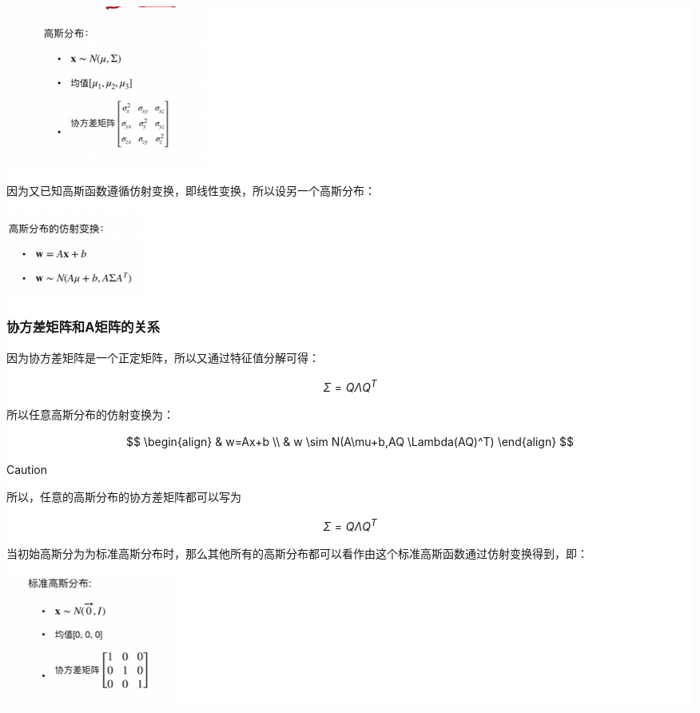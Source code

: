 ![image-20250317155058260](/assets/images/image-20250317155058260.png)

因为又已知高斯函数遵循仿射变换，即线性变换，所以设另一个高斯分布：

![image-20250317154929502](/assets/images/image-20250317154929502.png)

### 协方差矩阵和A矩阵的关系

因为协方差矩阵是一个正定矩阵，所以又通过特征值分解可得：

$$
\Sigma=Q \Lambda Q^T
$$

所以任意高斯分布的仿射变换为：

$$
\begin{align}
& w=Ax+b \\
& w \sim N(A\mu+b,AQ \Lambda(AQ)^T)
\end{align}
$$

> [!CAUTION]
>
> 所以，任意的高斯分布的协方差矩阵都可以写为
> 
> $$
> \Sigma=Q \Lambda Q^T
> $$

当初始高斯分为为标准高斯分布时，那么其他所有的高斯分布都可以看作由这个标准高斯函数通过仿射变换得到，即：

![image-20250317161136170](/assets/images/image-20250317161136170.png)
